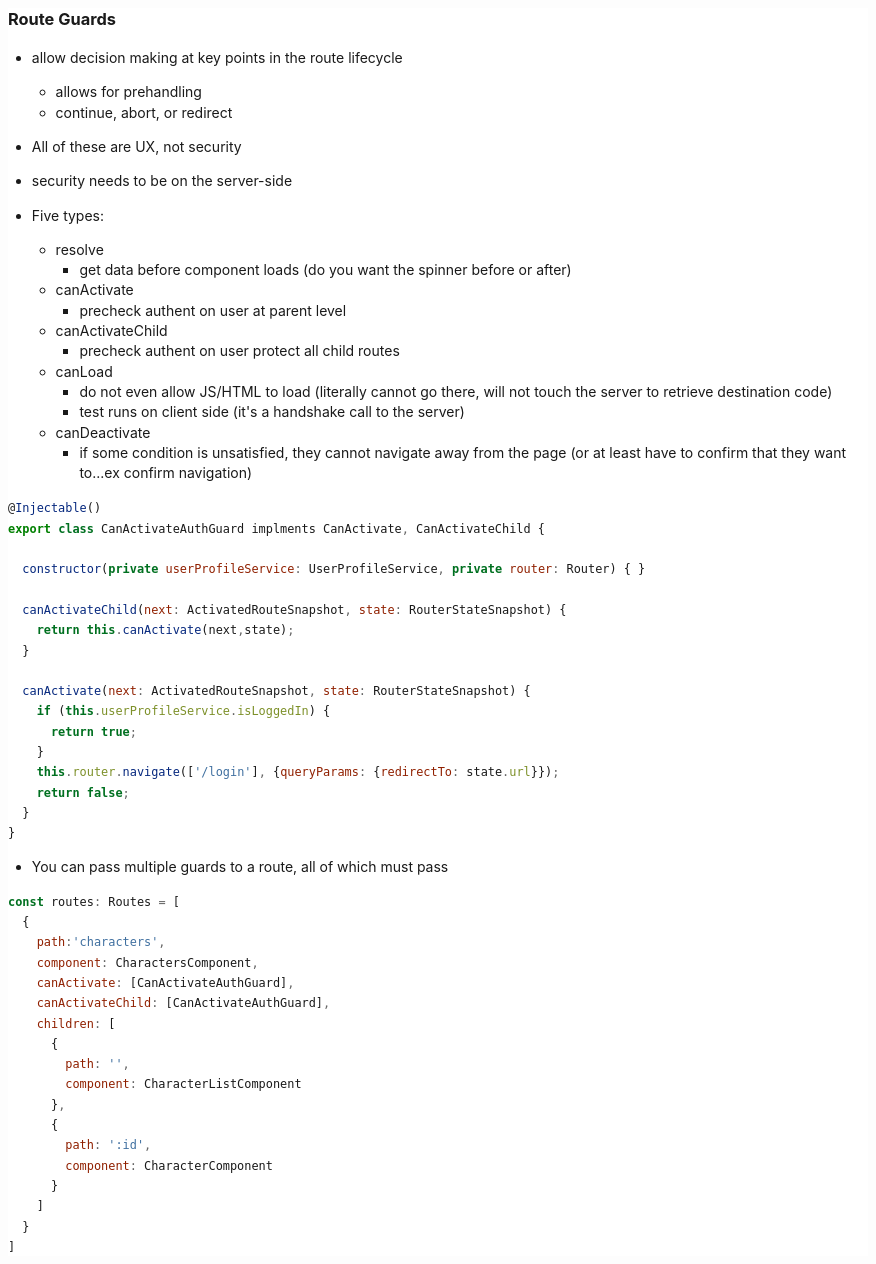 ### Route Guards
* allow decision making at key points in the route lifecycle
  * allows for prehandling
  * continue, abort, or redirect
* All of these are UX, not security
* security needs to be on the server-side
  
* Five types:
  * resolve
    * get data before component loads (do you want the spinner before or after)
  * canActivate
    * precheck authent on user at parent level
  * canActivateChild
    * precheck authent on user protect all child routes
  * canLoad
    * do not even allow JS/HTML to load (literally cannot go there, will not touch the server to retrieve destination code)
    * test runs on client side (it's a handshake call to the server)
  * canDeactivate
    * if some condition is unsatisfied, they cannot navigate away from the page (or at least have to confirm that they want to...ex confirm navigation)
  
```js
@Injectable()
export class CanActivateAuthGuard implments CanActivate, CanActivateChild {

  constructor(private userProfileService: UserProfileService, private router: Router) { }

  canActivateChild(next: ActivatedRouteSnapshot, state: RouterStateSnapshot) {
    return this.canActivate(next,state);
  }

  canActivate(next: ActivatedRouteSnapshot, state: RouterStateSnapshot) {
    if (this.userProfileService.isLoggedIn) {
      return true;
    }
    this.router.navigate(['/login'], {queryParams: {redirectTo: state.url}});
    return false;
  }
}
```
  
* You can pass multiple guards to a route, all of which must pass

```js
const routes: Routes = [
  {
    path:'characters',
    component: CharactersComponent,
    canActivate: [CanActivateAuthGuard],
    canActivateChild: [CanActivateAuthGuard],
    children: [
      {
        path: '',
        component: CharacterListComponent
      },
      {
        path: ':id',
        component: CharacterComponent
      }
    ]
  }
]
```
  